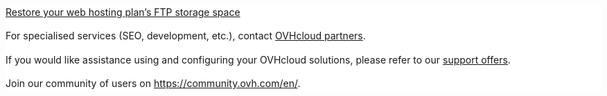 [Restore your web hosting plan’s FTP storage space](/pages/web_cloud/web_hosting/ftp_save_and_backup)

For specialised services (SEO, development, etc.), contact [OVHcloud partners](https://partner.ovhcloud.com/asia/directory/).

If you would like assistance using and configuring your OVHcloud solutions, please refer to our [support offers](https://www.ovhcloud.com/asia/support-levels/).

Join our community of users on <https://community.ovh.com/en/>.